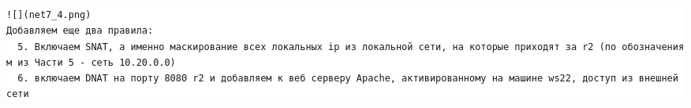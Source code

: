     ![](net7_4.png) 
    Добавляем еще два правила:
      5. Включаем SNAT, а именно маскирование всех локальных ip из локальной сети, на которые приходят за r2 (по обозначениям из Части 5 - сеть 10.20.0.0)
      6. включаем DNAT на порту 8080 r2 и добавляем к веб серверу Apache, активированному на машине ws22, доступ из внешней сети